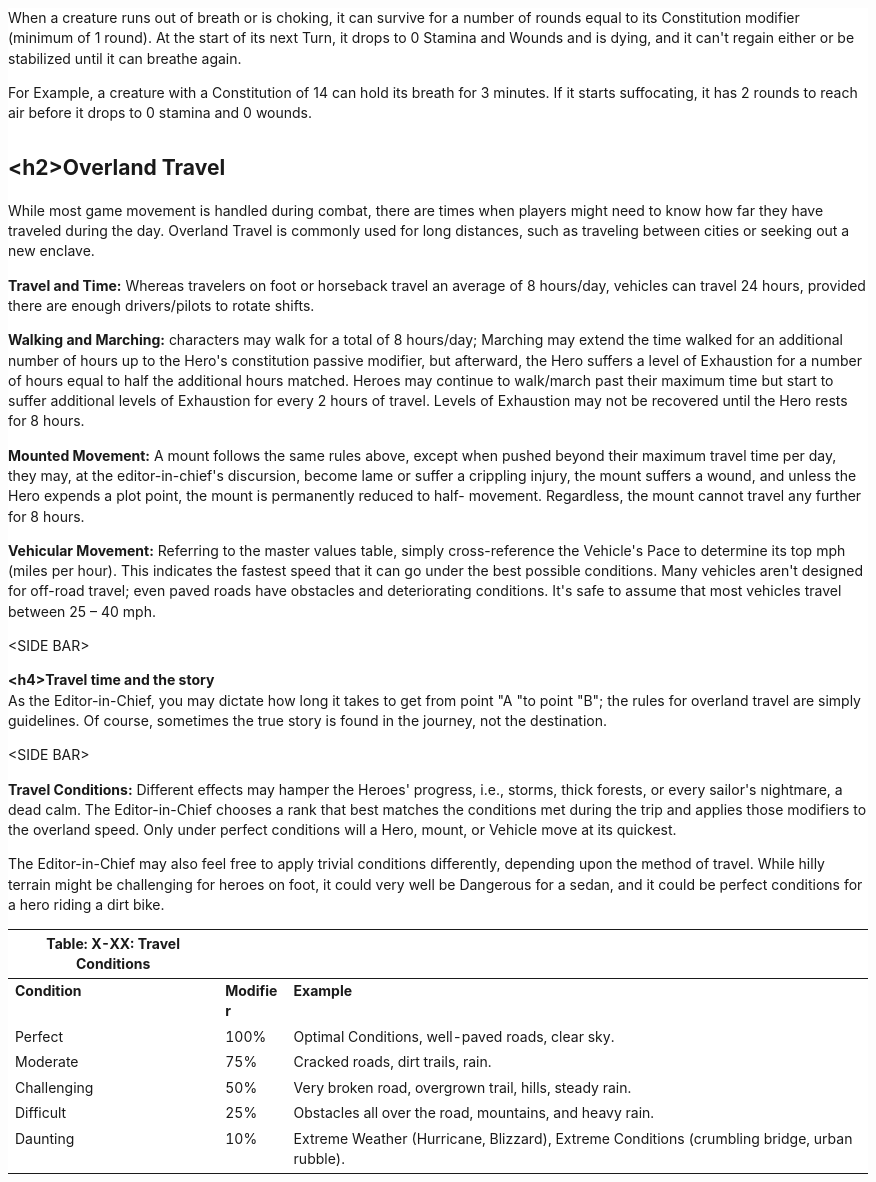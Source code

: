 When a creature runs out of breath or is choking, it can survive for a number of rounds equal to its Constitution modifier (minimum of 1 round). At the start of its next Turn, it drops to 0 Stamina and Wounds and is dying, and it can't regain either or be stabilized until it can breathe again.

For Example, a creature with a Constitution of 14 can hold its breath for 3 minutes. If it starts suffocating, it has 2 rounds to reach air before it drops to 0 stamina and 0 wounds.

## \<h2\>Overland Travel

While most game movement is handled during combat, there are times when players might need to know how far they have traveled during the day. Overland Travel is commonly used for long distances, such as traveling between cities or seeking out a new enclave.

**Travel and Time:** Whereas travelers on foot or horseback travel an average of 8 hours/day, vehicles can travel 24 hours, provided there are enough drivers/pilots to rotate shifts.

**Walking and Marching:** characters may walk for a total of 8 hours/day; Marching may extend the time walked for an additional number of hours up to the Hero's constitution passive modifier, but afterward, the Hero suffers a level of Exhaustion for a number of hours equal to half the additional hours matched. Heroes may continue to walk/march past their maximum time but start to suffer additional levels of Exhaustion for every 2 hours of travel. Levels of Exhaustion may not be recovered until the Hero rests for 8 hours.

**Mounted Movement:** A mount follows the same rules above, except when pushed beyond their maximum travel time per day, they may, at the editor-in-chief's discursion, become lame or suffer a crippling injury, the mount suffers a wound, and unless the Hero expends a plot point, the mount is permanently reduced to half- movement. Regardless, the mount cannot travel any further for 8 hours.

**Vehicular Movement:** Referring to the master values table, simply cross-reference the Vehicle's Pace to determine its top mph (miles per hour). This indicates the fastest speed that it can go under the best possible conditions. Many vehicles aren't designed for off-road travel; even paved roads have obstacles and deteriorating conditions. It's safe to assume that most vehicles travel between 25 – 40 mph.

\<SIDE BAR\>

**\<h4\>Travel time and the story**   
As the Editor-in-Chief, you may dictate how long it takes to get from point "A "to point "B"; the rules for overland travel are simply guidelines. Of course, sometimes the true story is found in the journey, not the destination.

\<SIDE BAR\>

**Travel Conditions:** Different effects may hamper the Heroes' progress, i.e., storms, thick forests, or every sailor's nightmare, a dead calm. The Editor-in-Chief chooses a rank that best matches the conditions met during the trip and applies those modifiers to the overland speed. Only under perfect conditions will a Hero, mount, or Vehicle move at its quickest.

The Editor-in-Chief may also feel free to apply trivial conditions differently, depending upon the method of travel. While hilly terrain might be challenging for heroes on foot, it could very well be Dangerous for a sedan, and it could be perfect conditions for a hero riding a dirt bike.

| **Table: X-XX: Travel Conditions**  |               |                                                                                              |
|-------------------------------------|---------------|----------------------------------------------------------------------------------------------|
| **Condition**                       | **Modifier**  | **Example**                                                                                  |
| Perfect                             | 100%          | Optimal Conditions, well-paved roads, clear sky.                                             |
| Moderate                            | 75%           | Cracked roads, dirt trails, rain.                                                            |
| Challenging                         | 50%           | Very broken road, overgrown trail, hills, steady rain.                                       |
| Difficult                           | 25%           | Obstacles all over the road, mountains, and heavy rain.                                      |
| Daunting                            | 10%           | Extreme Weather (Hurricane, Blizzard), Extreme Conditions (crumbling bridge, urban rubble).  |
